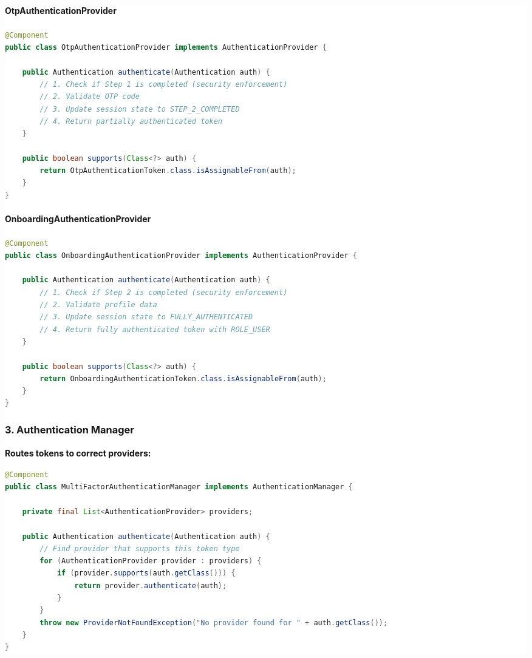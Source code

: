 #### OtpAuthenticationProvider
```java
@Component  
public class OtpAuthenticationProvider implements AuthenticationProvider {
    
    public Authentication authenticate(Authentication auth) {
        // 1. Check if Step 1 is completed (security enforcement)
        // 2. Validate OTP code
        // 3. Update session state to STEP_2_COMPLETED
        // 4. Return partially authenticated token
    }
    
    public boolean supports(Class<?> auth) {
        return OtpAuthenticationToken.class.isAssignableFrom(auth);
    }
}
```

#### OnboardingAuthenticationProvider
```java
@Component
public class OnboardingAuthenticationProvider implements AuthenticationProvider {
    
    public Authentication authenticate(Authentication auth) {
        // 1. Check if Step 2 is completed (security enforcement)
        // 2. Validate profile data
        // 3. Update session state to FULLY_AUTHENTICATED
        // 4. Return fully authenticated token with ROLE_USER
    }
    
    public boolean supports(Class<?> auth) {
        return OnboardingAuthenticationToken.class.isAssignableFrom(auth);
    }
}
```

### 3. Authentication Manager

**Routes tokens to correct providers:**

```java
@Component
public class MultiFactorAuthenticationManager implements AuthenticationManager {
    
    private final List<AuthenticationProvider> providers;
    
    public Authentication authenticate(Authentication auth) {
        // Find provider that supports this token type
        for (AuthenticationProvider provider : providers) {
            if (provider.supports(auth.getClass())) {
                return provider.authenticate(auth);
            }
        }
        throw new ProviderNotFoundException("No provider found for " + auth.getClass());
    }
}
```
